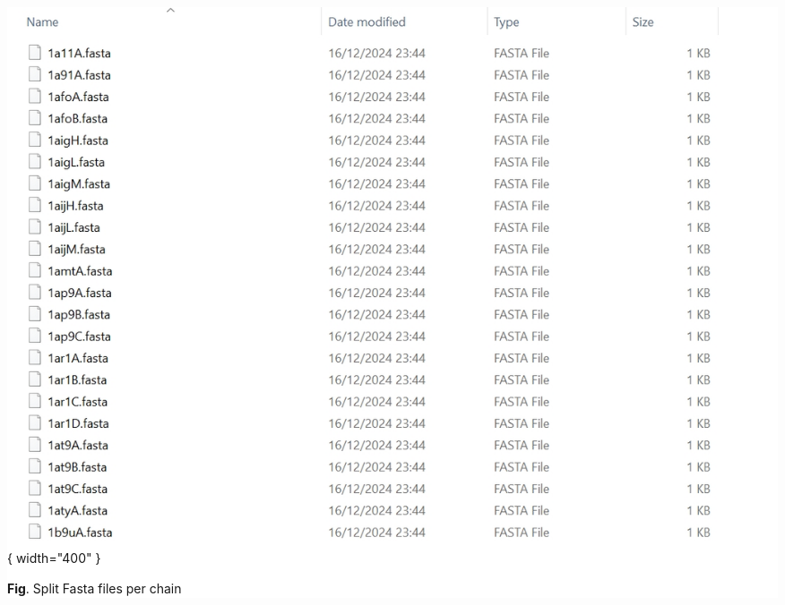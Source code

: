   ![Image title](../../../img/pipeline1/pack_fasta.jpg){ width="400" }
  <figcaption><strong>Fig</strong>. Split Fasta files per chain</figcaption>
</figure>

<figure markdown="span">